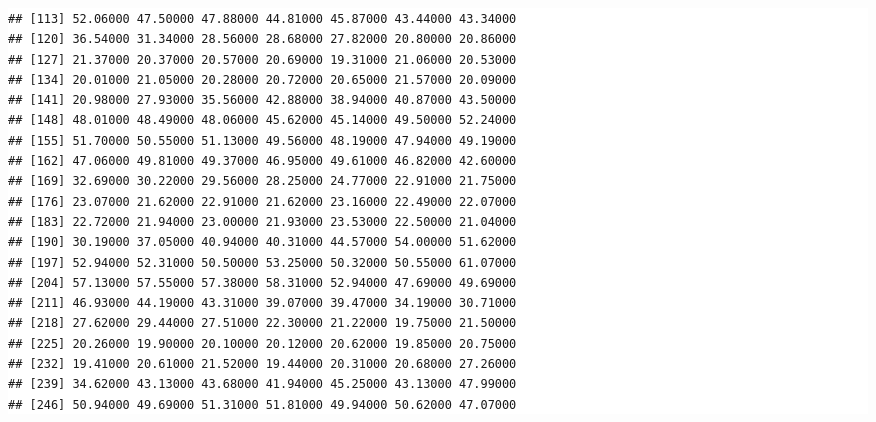     ## [113] 52.06000 47.50000 47.88000 44.81000 45.87000 43.44000 43.34000
    ## [120] 36.54000 31.34000 28.56000 28.68000 27.82000 20.80000 20.86000
    ## [127] 21.37000 20.37000 20.57000 20.69000 19.31000 21.06000 20.53000
    ## [134] 20.01000 21.05000 20.28000 20.72000 20.65000 21.57000 20.09000
    ## [141] 20.98000 27.93000 35.56000 42.88000 38.94000 40.87000 43.50000
    ## [148] 48.01000 48.49000 48.06000 45.62000 45.14000 49.50000 52.24000
    ## [155] 51.70000 50.55000 51.13000 49.56000 48.19000 47.94000 49.19000
    ## [162] 47.06000 49.81000 49.37000 46.95000 49.61000 46.82000 42.60000
    ## [169] 32.69000 30.22000 29.56000 28.25000 24.77000 22.91000 21.75000
    ## [176] 23.07000 21.62000 22.91000 21.62000 23.16000 22.49000 22.07000
    ## [183] 22.72000 21.94000 23.00000 21.93000 23.53000 22.50000 21.04000
    ## [190] 30.19000 37.05000 40.94000 40.31000 44.57000 54.00000 51.62000
    ## [197] 52.94000 52.31000 50.50000 53.25000 50.32000 50.55000 61.07000
    ## [204] 57.13000 57.55000 57.38000 58.31000 52.94000 47.69000 49.69000
    ## [211] 46.93000 44.19000 43.31000 39.07000 39.47000 34.19000 30.71000
    ## [218] 27.62000 29.44000 27.51000 22.30000 21.22000 19.75000 21.50000
    ## [225] 20.26000 19.90000 20.10000 20.12000 20.62000 19.85000 20.75000
    ## [232] 19.41000 20.61000 21.52000 19.44000 20.31000 20.68000 27.26000
    ## [239] 34.62000 43.13000 43.68000 41.94000 45.25000 43.13000 47.99000
    ## [246] 50.94000 49.69000 51.31000 51.81000 49.94000 50.62000 47.07000